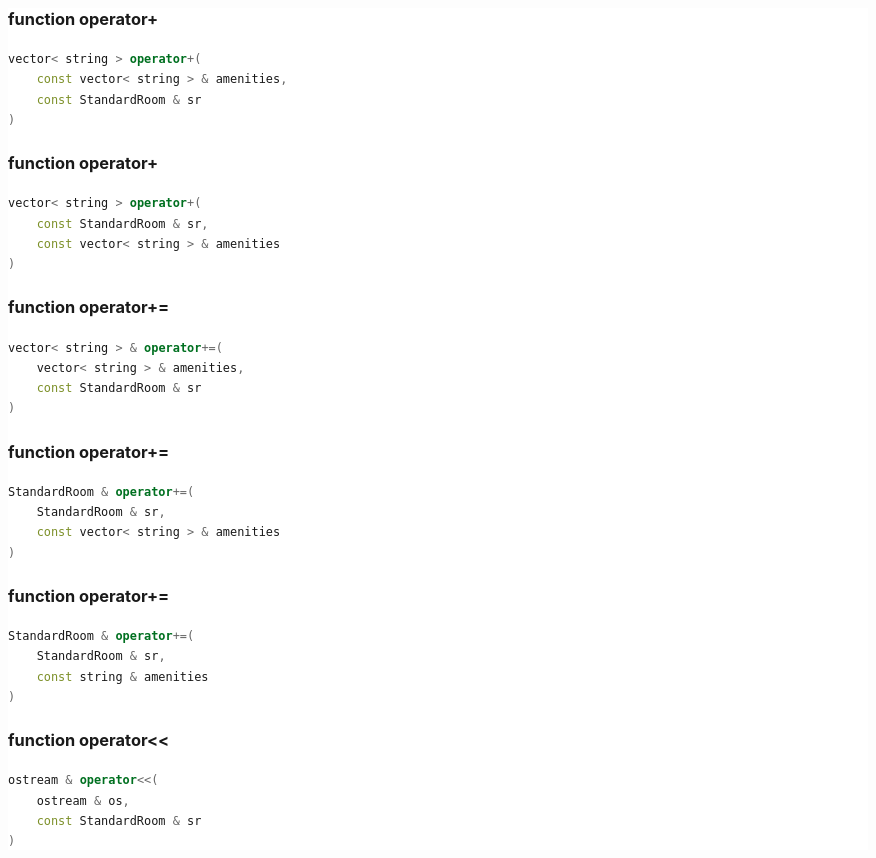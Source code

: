 
### function operator+

```cpp
vector< string > operator+(
    const vector< string > & amenities,
    const StandardRoom & sr
)
```


### function operator+

```cpp
vector< string > operator+(
    const StandardRoom & sr,
    const vector< string > & amenities
)
```


### function operator+=

```cpp
vector< string > & operator+=(
    vector< string > & amenities,
    const StandardRoom & sr
)
```


### function operator+=

```cpp
StandardRoom & operator+=(
    StandardRoom & sr,
    const vector< string > & amenities
)
```


### function operator+=

```cpp
StandardRoom & operator+=(
    StandardRoom & sr,
    const string & amenities
)
```


### function operator<<

```cpp
ostream & operator<<(
    ostream & os,
    const StandardRoom & sr
)
```
